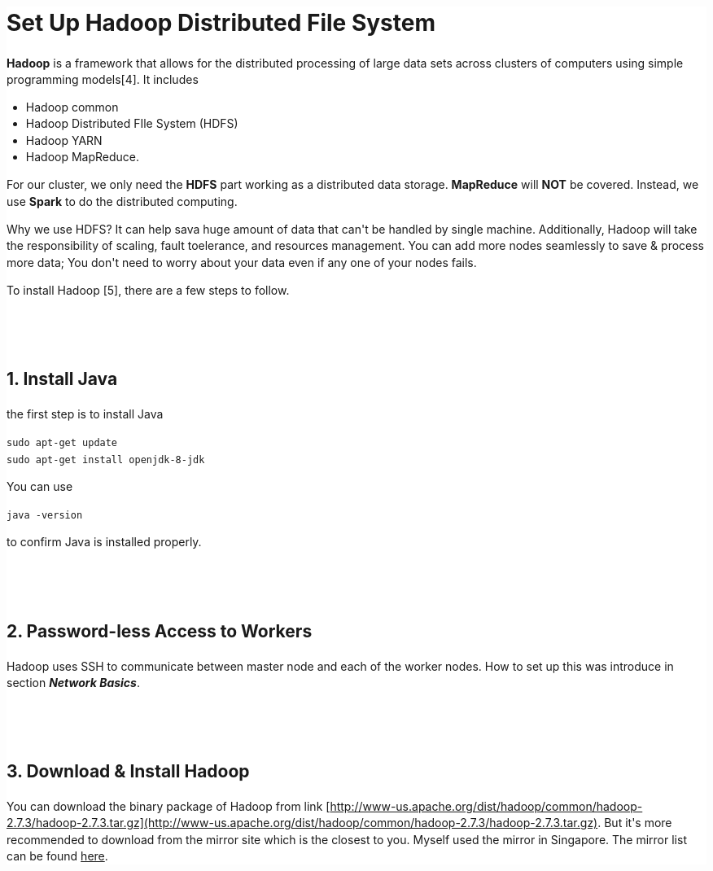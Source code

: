 # Set Up Hadoop Distributed File System

**Hadoop** is a framework that allows for the distributed processing of large data sets across clusters of computers using simple programming models[4]. It includes 

- Hadoop common
- Hadoop Distributed FIle System (HDFS)
- Hadoop YARN
- Hadoop MapReduce.

For our cluster, we only need the **HDFS** part working as a distributed data storage. **MapReduce** will **NOT** be covered. Instead, we use **Spark** to do the distributed computing.

Why we use HDFS? It can help sava huge amount of data that can't be handled by single machine. Additionally, Hadoop will take the responsibility of scaling, fault toelerance, and resources management. You can add more nodes seamlessly to save & process more data; You don't need to worry about your data even if any one of your nodes fails.

To install Hadoop [5], there are a few steps to follow.


<br><br>


## 1. Install Java

the first step is to install Java

```{bash}
sudo apt-get update
sudo apt-get install openjdk-8-jdk
```

You can use 

```{bash}
java -version
```
to confirm Java is installed properly.


<br><br>


## 2. Password-less Access to Workers

Hadoop uses SSH to communicate between master node and each of the worker nodes. How to set up this was introduce in section ***Network Basics***.

<br><br>


## 3. Download & Install Hadoop

You can download the binary package of Hadoop from link [http://www-us.apache.org/dist/hadoop/common/hadoop-2.7.3/hadoop-2.7.3.tar.gz](http://www-us.apache.org/dist/hadoop/common/hadoop-2.7.3/hadoop-2.7.3.tar.gz). But it's more recommended to download from the mirror site which is the closest to you. Myself used the mirror in Singapore. The mirror list can be found [here](http://www.apache.org/mirrors/).
